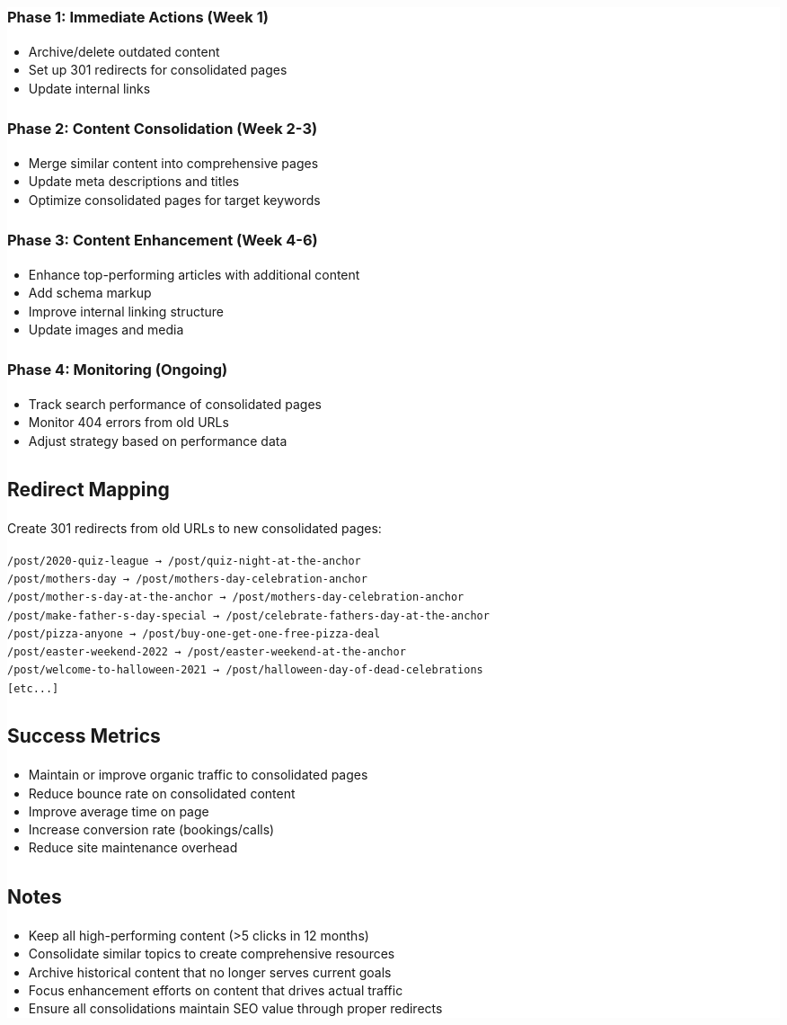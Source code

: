 ### Phase 1: Immediate Actions (Week 1)
- Archive/delete outdated content
- Set up 301 redirects for consolidated pages
- Update internal links

### Phase 2: Content Consolidation (Week 2-3)
- Merge similar content into comprehensive pages
- Update meta descriptions and titles
- Optimize consolidated pages for target keywords

### Phase 3: Content Enhancement (Week 4-6)
- Enhance top-performing articles with additional content
- Add schema markup
- Improve internal linking structure
- Update images and media

### Phase 4: Monitoring (Ongoing)
- Track search performance of consolidated pages
- Monitor 404 errors from old URLs
- Adjust strategy based on performance data

## Redirect Mapping

Create 301 redirects from old URLs to new consolidated pages:

```
/post/2020-quiz-league → /post/quiz-night-at-the-anchor
/post/mothers-day → /post/mothers-day-celebration-anchor
/post/mother-s-day-at-the-anchor → /post/mothers-day-celebration-anchor
/post/make-father-s-day-special → /post/celebrate-fathers-day-at-the-anchor
/post/pizza-anyone → /post/buy-one-get-one-free-pizza-deal
/post/easter-weekend-2022 → /post/easter-weekend-at-the-anchor
/post/welcome-to-halloween-2021 → /post/halloween-day-of-dead-celebrations
[etc...]
```

## Success Metrics

- Maintain or improve organic traffic to consolidated pages
- Reduce bounce rate on consolidated content
- Improve average time on page
- Increase conversion rate (bookings/calls)
- Reduce site maintenance overhead

## Notes

- Keep all high-performing content (>5 clicks in 12 months)
- Consolidate similar topics to create comprehensive resources
- Archive historical content that no longer serves current goals
- Focus enhancement efforts on content that drives actual traffic
- Ensure all consolidations maintain SEO value through proper redirects